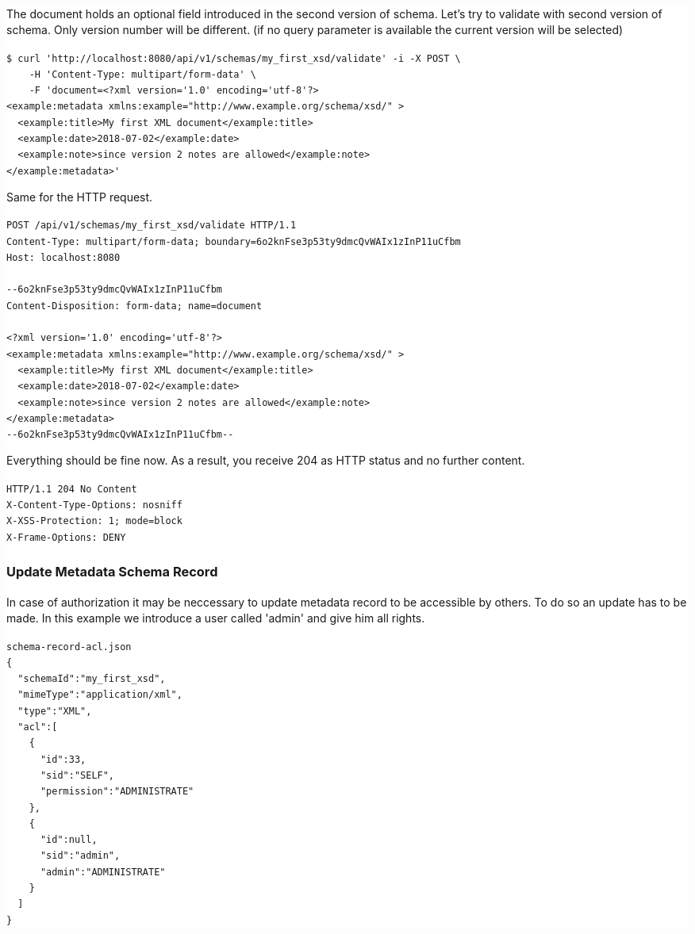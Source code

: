 The document holds an optional field introduced in the second version of
schema. Let’s try to validate with second version of schema. Only
version number will be different. (if no query parameter is available
the current version will be selected)

    $ curl 'http://localhost:8080/api/v1/schemas/my_first_xsd/validate' -i -X POST \
        -H 'Content-Type: multipart/form-data' \
        -F 'document=<?xml version='1.0' encoding='utf-8'?>
    <example:metadata xmlns:example="http://www.example.org/schema/xsd/" >
      <example:title>My first XML document</example:title>
      <example:date>2018-07-02</example:date>
      <example:note>since version 2 notes are allowed</example:note>
    </example:metadata>'

Same for the HTTP request.

    POST /api/v1/schemas/my_first_xsd/validate HTTP/1.1
    Content-Type: multipart/form-data; boundary=6o2knFse3p53ty9dmcQvWAIx1zInP11uCfbm
    Host: localhost:8080

    --6o2knFse3p53ty9dmcQvWAIx1zInP11uCfbm
    Content-Disposition: form-data; name=document

    <?xml version='1.0' encoding='utf-8'?>
    <example:metadata xmlns:example="http://www.example.org/schema/xsd/" >
      <example:title>My first XML document</example:title>
      <example:date>2018-07-02</example:date>
      <example:note>since version 2 notes are allowed</example:note>
    </example:metadata>
    --6o2knFse3p53ty9dmcQvWAIx1zInP11uCfbm--

Everything should be fine now. As a result, you receive 204 as HTTP
status and no further content.

    HTTP/1.1 204 No Content
    X-Content-Type-Options: nosniff
    X-XSS-Protection: 1; mode=block
    X-Frame-Options: DENY

### Update Metadata Schema Record

In case of authorization it may be neccessary to update metadata record
to be accessible by others. To do so an update has to be made. In this
example we introduce a user called 'admin' and give him all rights.

    schema-record-acl.json
    {
      "schemaId":"my_first_xsd",
      "mimeType":"application/xml",
      "type":"XML",
      "acl":[
        {
          "id":33,
          "sid":"SELF",
          "permission":"ADMINISTRATE"
        },
        {
          "id":null,
          "sid":"admin",
          "admin":"ADMINISTRATE"
        }
      ]
    }
